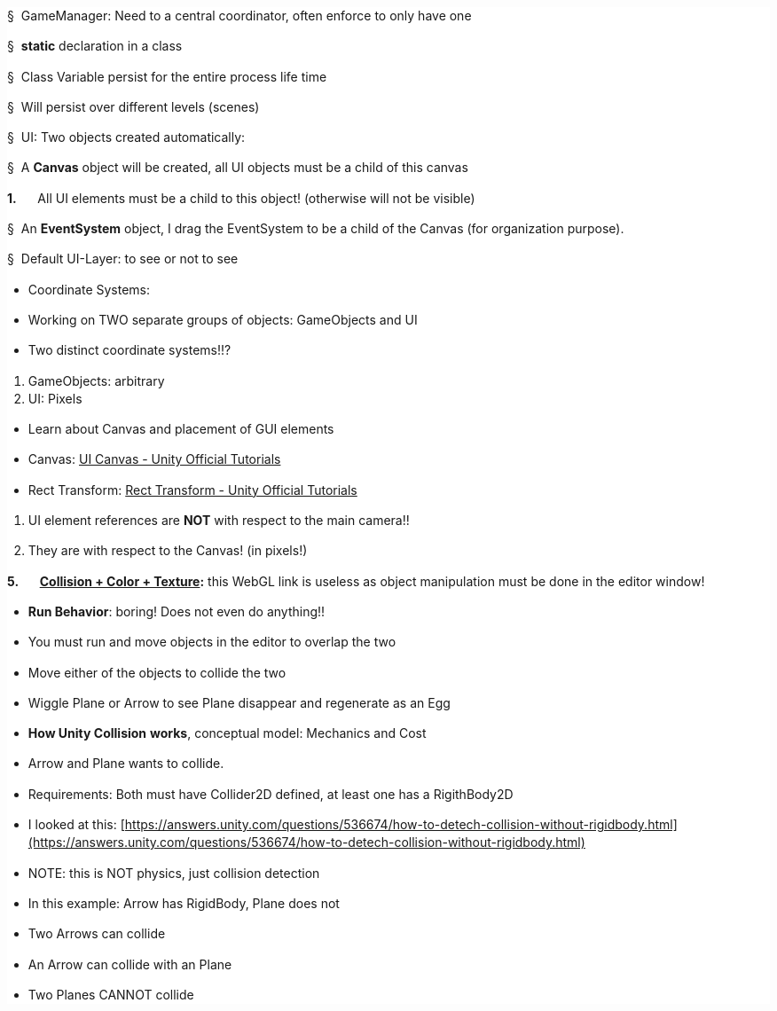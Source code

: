 §  GameManager: Need to a central coordinator, often enforce to only have one

§  **static** declaration in a class

§  Class Variable persist for the entire process life time

§  Will persist over different levels (scenes)

§  UI: Two objects created automatically:

§  A **Canvas** object will be created, all UI objects must be a child of this canvas

**1.**      All UI elements must be a child to this object! (otherwise will not be visible)

§  An **EventSystem** object, I drag the EventSystem to be a child of the Canvas (for organization purpose).

§  Default UI-Layer: to see or not to see

- Coordinate Systems:

- Working on TWO separate groups of objects: GameObjects and UI
- Two distinct coordinate systems!!?

1. GameObjects: arbitrary
2. UI: Pixels

- Learn about Canvas and placement of GUI elements

- Canvas: [UI Canvas - Unity Official Tutorials](https://www.youtube.com/watch?v=OD-p1eMsyrU)
- Rect Transform: [Rect Transform - Unity Official Tutorials](https://www.youtube.com/watch?v=FeheZqu85WI)

1. UI element references are **NOT** with respect to the main camera!!

1. They are with respect to the Canvas! (in pixels!)

**5.**      **[Collision + Color + Texture](https://myuwbclasses.github.io/XJTU-IntroGameDev/Classnotes/Module-2/WebGL-Builds/2.5/index.html):** this WebGL link is useless as object manipulation must be done in the editor window!

- **Run Behavior**: boring! Does not even do anything!!

- You must run and move objects in the editor to overlap the two
- Move either of the objects to collide the two
- Wiggle Plane or Arrow to see Plane disappear and regenerate as an Egg

- **How Unity Collision** **works**, conceptual model: Mechanics and Cost

- Arrow and Plane wants to collide.

- Requirements: Both must have Collider2D defined, at least one has a RigithBody2D
- I looked at this: [https://answers.unity.com/questions/536674/how-to-detech-collision-without-rigidbody.html](https://answers.unity.com/questions/536674/how-to-detech-collision-without-rigidbody.html)

- NOTE: this is NOT physics, just collision detection
- In this example: Arrow has RigidBody, Plane does not

- Two Arrows can collide
- An Arrow can collide with an Plane
- Two Planes CANNOT collide
